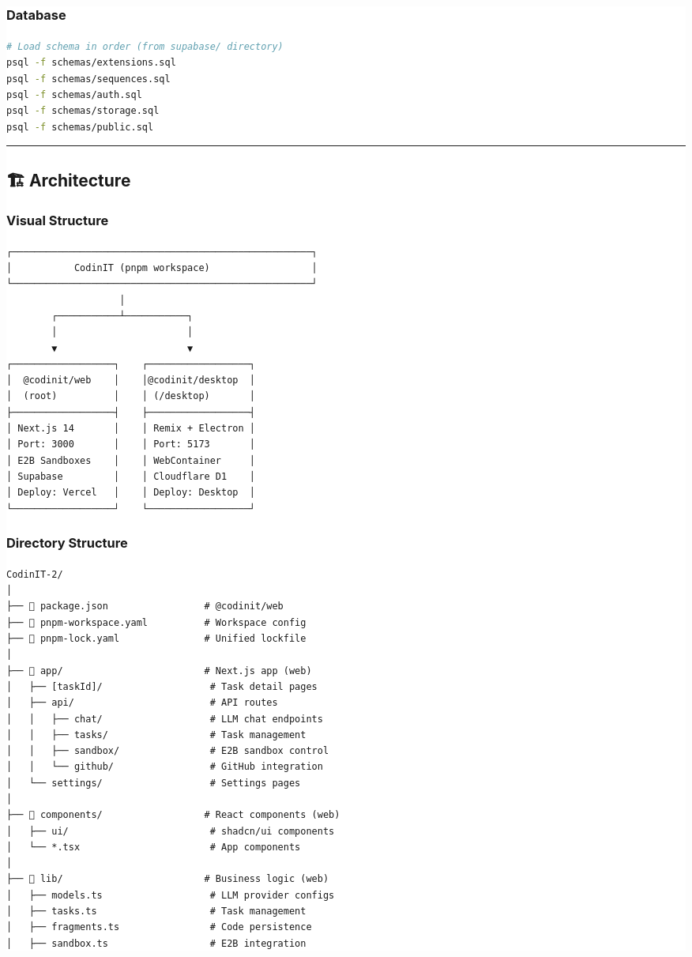 ### Database

```bash
# Load schema in order (from supabase/ directory)
psql -f schemas/extensions.sql
psql -f schemas/sequences.sql
psql -f schemas/auth.sql
psql -f schemas/storage.sql
psql -f schemas/public.sql
```

---

## 🏗️ Architecture

### Visual Structure

```
┌─────────────────────────────────────────────────────┐
│           CodinIT (pnpm workspace)                  │
└─────────────────────────────────────────────────────┘
                    │
        ┌───────────┴───────────┐
        │                       │
        ▼                       ▼
┌──────────────────┐    ┌──────────────────┐
│  @codinit/web    │    │@codinit/desktop  │
│  (root)          │    │ (/desktop)       │
├──────────────────┤    ├──────────────────┤
│ Next.js 14       │    │ Remix + Electron │
│ Port: 3000       │    │ Port: 5173       │
│ E2B Sandboxes    │    │ WebContainer     │
│ Supabase         │    │ Cloudflare D1    │
│ Deploy: Vercel   │    │ Deploy: Desktop  │
└──────────────────┘    └──────────────────┘
```

### Directory Structure

```
CodinIT-2/
│
├── 📄 package.json                 # @codinit/web
├── 📄 pnpm-workspace.yaml          # Workspace config
├── 📄 pnpm-lock.yaml               # Unified lockfile
│
├── 📁 app/                         # Next.js app (web)
│   ├── [taskId]/                   # Task detail pages
│   ├── api/                        # API routes
│   │   ├── chat/                   # LLM chat endpoints
│   │   ├── tasks/                  # Task management
│   │   ├── sandbox/                # E2B sandbox control
│   │   └── github/                 # GitHub integration
│   └── settings/                   # Settings pages
│
├── 📁 components/                  # React components (web)
│   ├── ui/                         # shadcn/ui components
│   └── *.tsx                       # App components
│
├── 📁 lib/                         # Business logic (web)
│   ├── models.ts                   # LLM provider configs
│   ├── tasks.ts                    # Task management
│   ├── fragments.ts                # Code persistence
│   ├── sandbox.ts                  # E2B integration
```